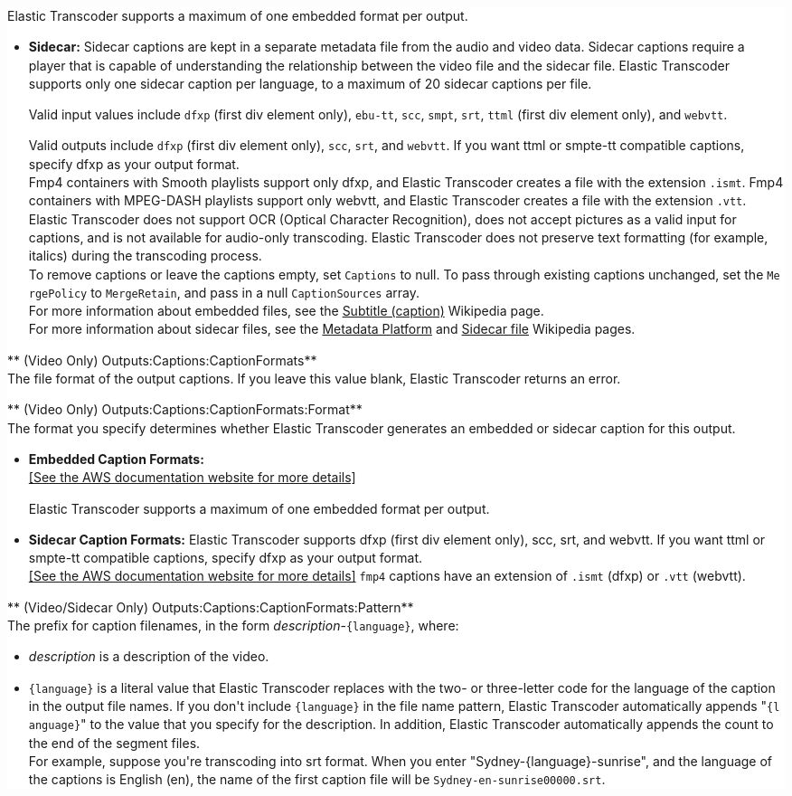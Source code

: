   Elastic Transcoder supports a maximum of one embedded format per output\.

+ **Sidecar:** Sidecar captions are kept in a separate metadata file from the audio and video data\. Sidecar captions require a player that is capable of understanding the relationship between the video file and the sidecar file\. Elastic Transcoder supports only one sidecar caption per language, to a maximum of 20 sidecar captions per file\.

  Valid input values include `dfxp` \(first div element only\), `ebu-tt`, `scc`, `smpt`, `srt`, `ttml` \(first div element only\), and `webvtt`\.

  Valid outputs include `dfxp` \(first div element only\), `scc`, `srt`, and `webvtt`\.
If you want ttml or smpte\-tt compatible captions, specify dfxp as your output format\.  
 Fmp4 containers with Smooth playlists support only dfxp, and Elastic Transcoder creates a file with the extension `.ismt`\. Fmp4 containers with MPEG\-DASH playlists support only webvtt, and Elastic Transcoder creates a file with the extension `.vtt`\.  
Elastic Transcoder does not support OCR \(Optical Character Recognition\), does not accept pictures as a valid input for captions, and is not available for audio\-only transcoding\. Elastic Transcoder does not preserve text formatting \(for example, italics\) during the transcoding process\.  
To remove captions or leave the captions empty, set `Captions` to null\. To pass through existing captions unchanged, set the `MergePolicy` to `MergeRetain`, and pass in a null `CaptionSources` array\.  
For more information about embedded files, see the [Subtitle \(caption\)](http://en.wikipedia.org/wiki/Subtitle_%28captioning%29#Creation.2C_delivery_and_display_of_subtitles) Wikipedia page\.  
For more information about sidecar files, see the [Metadata Platform](http://en.wikipedia.org/wiki/Extensible_Metadata_Platform) and [Sidecar file](http://en.wikipedia.org/wiki/Sidecar_file) Wikipedia pages\.

** \(Video Only\) Outputs:Captions:CaptionFormats**  
The file format of the output captions\. If you leave this value blank, Elastic Transcoder returns an error\.

** \(Video Only\) Outputs:Captions:CaptionFormats:Format**  
The format you specify determines whether Elastic Transcoder generates an embedded or sidecar caption for this output\.  

+ **Embedded Caption Formats:**    
[\[See the AWS documentation website for more details\]](http://docs.aws.amazon.com/elastictranscoder/latest/developerguide/create-job.html)

  Elastic Transcoder supports a maximum of one embedded format per output\.

+ **Sidecar Caption Formats:** Elastic Transcoder supports dfxp \(first div element only\), scc, srt, and webvtt\. If you want ttml or smpte\-tt compatible captions, specify dfxp as your output format\.    
[\[See the AWS documentation website for more details\]](http://docs.aws.amazon.com/elastictranscoder/latest/developerguide/create-job.html)
`fmp4` captions have an extension of `.ismt` \(dfxp\) or `.vtt` \(webvtt\)\.

** \(Video/Sidecar Only\) Outputs:Captions:CaptionFormats:Pattern**  
The prefix for caption filenames, in the form *description*\-`{language}`, where:  

+ *description* is a description of the video\.

+ `{language}` is a literal value that Elastic Transcoder replaces with the two\- or three\-letter code for the language of the caption in the output file names\.
If you don't include `{language}` in the file name pattern, Elastic Transcoder automatically appends "`{language}`" to the value that you specify for the description\. In addition, Elastic Transcoder automatically appends the count to the end of the segment files\.  
For example, suppose you're transcoding into srt format\. When you enter "Sydney\-\{language\}\-sunrise", and the language of the captions is English \(en\), the name of the first caption file will be `Sydney-en-sunrise00000.srt`\.
